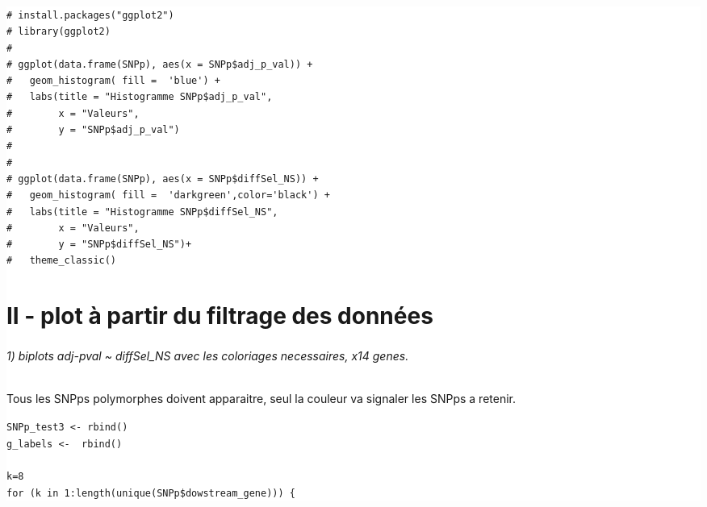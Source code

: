 

    # install.packages("ggplot2")
    # library(ggplot2)
    # 
    # ggplot(data.frame(SNPp), aes(x = SNPp$adj_p_val)) +
    #   geom_histogram( fill =  'blue') +
    #   labs(title = "Histogramme SNPp$adj_p_val",
    #        x = "Valeurs",
    #        y = "SNPp$adj_p_val")
    # 
    # 
    # ggplot(data.frame(SNPp), aes(x = SNPp$diffSel_NS)) +
    #   geom_histogram( fill =  'darkgreen',color='black') +
    #   labs(title = "Histogramme SNPp$diffSel_NS",
    #        x = "Valeurs",
    #        y = "SNPp$diffSel_NS")+
    #   theme_classic()




# II - plot à partir du filtrage des données

###### 1) biplots adj-pval ~ diffSel_NS avec les coloriages necessaires, x14 genes. 

Tous les SNPps polymorphes doivent apparaitre, seul la couleur va signaler les SNPps a retenir.

    SNPp_test3 <- rbind()
    g_labels <-  rbind()

    k=8
    for (k in 1:length(unique(SNPp$dowstream_gene))) {
    